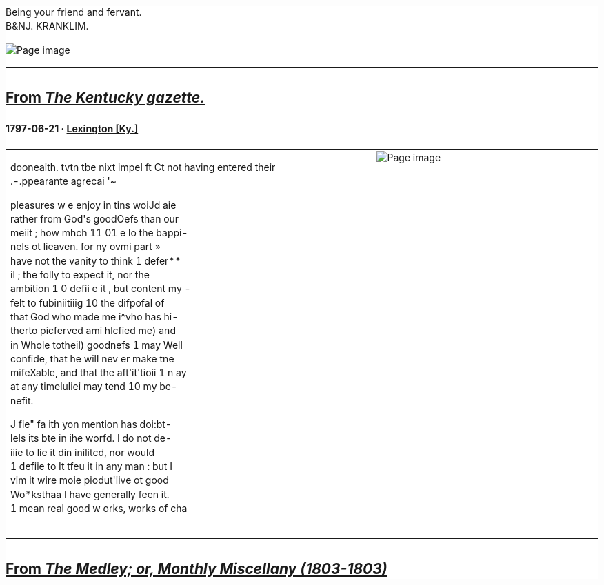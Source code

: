 Being your friend and fervant.  
B&amp;NJ. KRANKLIM.
</td><td style="width: 50%; max-height: 75%; margin: auto; display: block;">
<img alt="Page image" src="https://iiif.archive.org/image/iiif/2/xt769p2w475k%2Fxt769p2w475k_jp2.zip%2Fxt769p2w475k_jp2%2Fxt769p2w475k_0002.jp2/pct:49.06478102189781,11.831540675655203,38.708941605839414,19.239509165277987/600,/0/default.jpg"/>
</td>
</tr></table>

---

## [From _The Kentucky gazette._](https://archive.org/details/xt769p2w475k/page/n2/mode/1up?view=theater)

#### 1797-06-21 &middot; [Lexington [Ky.]](http://dbpedia.org/resource/Lexington%2C_Kentucky)

<table style="width: 100%;"><tr><td style="width: 50%">

  
  
dooneaith. tvtn tbe nixt impel ft Ct not having entered their .-.ppearante agrecai &#x27;~  
  
pleasures w e enjoy in tins woiJd aie  
rather from God&#x27;s goodOefs than our  
meiit ; how mhch 11 01 e lo the bappi-  
nels ot lieaven. for ny ovmi part »  
have not the vanity to think 1 defer**  
il ; the folly to expect it, nor the  
ambition 1 0 defii e it , but content my -  
felt to fubiniitiiig 10 the difpofal of  
that God who made me i^vho has hi-  
therto picferved ami hlcfied me) and  
in Whole totheil) goodnefs 1 may Well  
confide, that he will nev er make tne  
mifeXable, and that the aft&#x27;it&#x27;tioii 1 n ay  
at any timeluliei may tend 10 my be-  
nefit.  
  
J fie&quot; fa ith yon mention has doi:bt-  
lels its bte in ihe worfd. I do not de-  
iiie to lie it din inilitcd, nor would  
1 defiie to It tfeu it in any man : but I  
vim it wire moie piodut&#x27;iive ot good  
Wo*ksthaa I have generally feen it.  
1 mean real good w orks, works of cha
</td><td style="width: 50%; max-height: 75%; margin: auto; display: block;">
<img alt="Page image" src="https://iiif.archive.org/image/iiif/2/xt769p2w475k%2Fxt769p2w475k_jp2.zip%2Fxt769p2w475k_jp2%2Fxt769p2w475k_0002.jp2/pct:49.292883211678834,55.552189062263295,38.86861313868613,17.042872292076957/600,/0/default.jpg"/>
</td>
</tr></table>

---

## [From _The Medley; or, Monthly Miscellany (1803-1803)_](https://archive.org/details/sim_medley-or-monthly-miscellany_1803-05_1_5/page/n12/mode/1up?view=theater)
